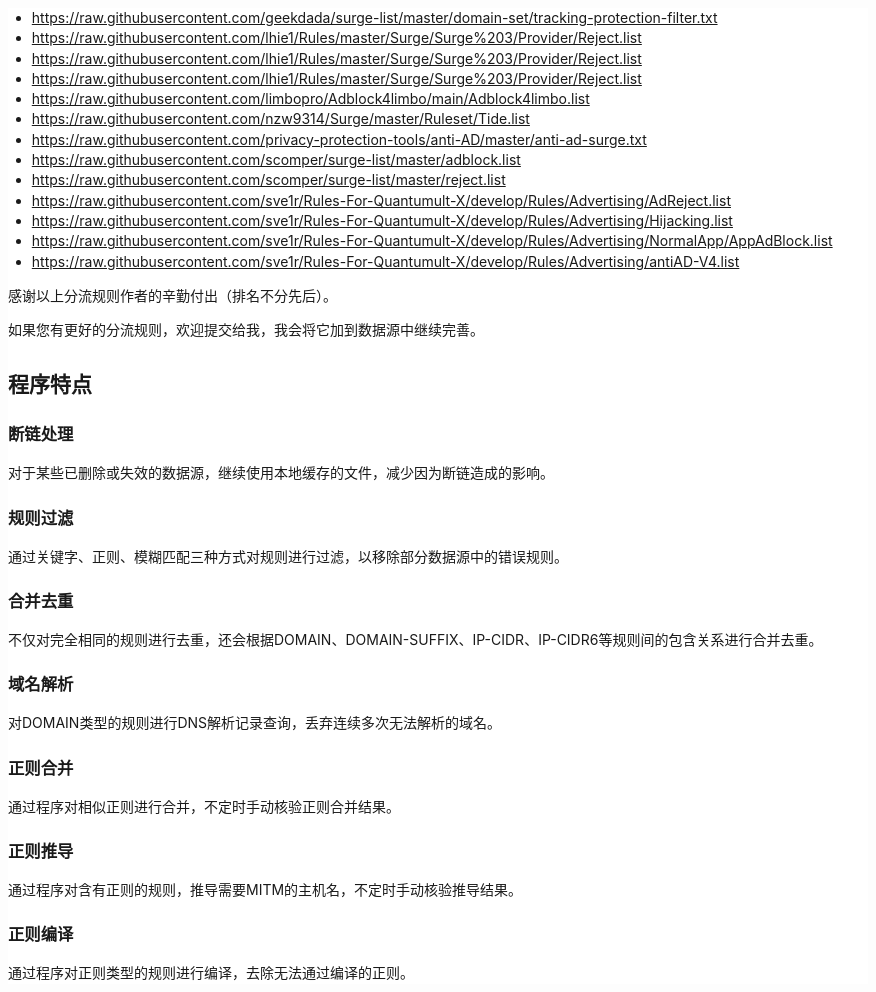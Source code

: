 - https://raw.githubusercontent.com/geekdada/surge-list/master/domain-set/tracking-protection-filter.txt
- https://raw.githubusercontent.com/lhie1/Rules/master/Surge/Surge%203/Provider/Reject.list
- https://raw.githubusercontent.com/lhie1/Rules/master/Surge/Surge%203/Provider/Reject.list
- https://raw.githubusercontent.com/lhie1/Rules/master/Surge/Surge%203/Provider/Reject.list
- https://raw.githubusercontent.com/limbopro/Adblock4limbo/main/Adblock4limbo.list
- https://raw.githubusercontent.com/nzw9314/Surge/master/Ruleset/Tide.list
- https://raw.githubusercontent.com/privacy-protection-tools/anti-AD/master/anti-ad-surge.txt
- https://raw.githubusercontent.com/scomper/surge-list/master/adblock.list
- https://raw.githubusercontent.com/scomper/surge-list/master/reject.list
- https://raw.githubusercontent.com/sve1r/Rules-For-Quantumult-X/develop/Rules/Advertising/AdReject.list
- https://raw.githubusercontent.com/sve1r/Rules-For-Quantumult-X/develop/Rules/Advertising/Hijacking.list
- https://raw.githubusercontent.com/sve1r/Rules-For-Quantumult-X/develop/Rules/Advertising/NormalApp/AppAdBlock.list
- https://raw.githubusercontent.com/sve1r/Rules-For-Quantumult-X/develop/Rules/Advertising/antiAD-V4.list


感谢以上分流规则作者的辛勤付出（排名不分先后）。

如果您有更好的分流规则，欢迎提交给我，我会将它加到数据源中继续完善。

## 程序特点

### 断链处理

对于某些已删除或失效的数据源，继续使用本地缓存的文件，减少因为断链造成的影响。

### 规则过滤

通过关键字、正则、模糊匹配三种方式对规则进行过滤，以移除部分数据源中的错误规则。

### 合并去重

不仅对完全相同的规则进行去重，还会根据DOMAIN、DOMAIN-SUFFIX、IP-CIDR、IP-CIDR6等规则间的包含关系进行合并去重。

### 域名解析

对DOMAIN类型的规则进行DNS解析记录查询，丢弃连续多次无法解析的域名。

### 正则合并

通过程序对相似正则进行合并，不定时手动核验正则合并结果。

### 正则推导

通过程序对含有正则的规则，推导需要MITM的主机名，不定时手动核验推导结果。

### 正则编译

通过程序对正则类型的规则进行编译，去除无法通过编译的正则。
